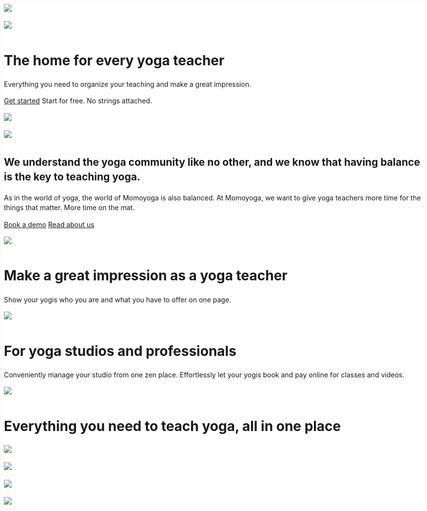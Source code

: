![](https://www.momoyoga.com/assets/images/1185-3941136449107-3qemKq/curtain-left.png)

![](https://www.momoyoga.com/assets/images/1224-3949793688795-CgmsWK/curtain-right.png)

# The home for every  **yoga teacher**

Everything you need to organize your teaching and make a great impression.

[Get started](https://momoyoga.com/registeryogastudio) Start for free. No strings attached.

![](https://www.momoyoga.com/assets/images/1338-4006661426030-B16a9J/image-header-v2.png)

![](https://www.momoyoga.com/corporate/images/about-stroke.svg)

## We understand the yoga community like no other, and we know that having balance is the key to teaching yoga.

As in the world of yoga, the world of Momoyoga is also balanced. At Momoyoga, we want to give yoga teachers more time for the things that matter. More time on the mat.

[Book a demo](https://calendly.com/momoyoga/30-minute-meeting-with-momoyoga) [Read about us](https://www.momoyoga.com/en/about-us)

![](https://www.momoyoga.com/assets/images/1395-4073335476194-ruXmca/about-team.png)

# Make a great impression as a yoga teacher

Show your yogis who you are and what you have to offer on one page.

![](https://www.momoyoga.com/assets/images/1382-4064747534111-R5cWw9/teacher-view-2.png)

# For yoga studios and professionals

Conveniently manage your studio from one zen place. Effortlessly let your yogis book and pay online for classes and videos.

![](https://www.momoyoga.com/assets/images/1384-4064749134429-gVptB5/studios-professionals.png)

# Everything you need to teach yoga, all in one place

![](https://www.momoyoga.com/assets/images/1191-3943755088269-K9i6Le/booking-and-scheduling.png)

![](https://www.momoyoga.com/assets/images/1193-3943756260716-1bS2TJ/receive-payments.png)

![](https://www.momoyoga.com/assets/images/1195-3943758898742-wdV0JS/online-teaching.png)

![](https://www.momoyoga.com/assets/images/1197-3943759271363-7ioczR/vod.png)
